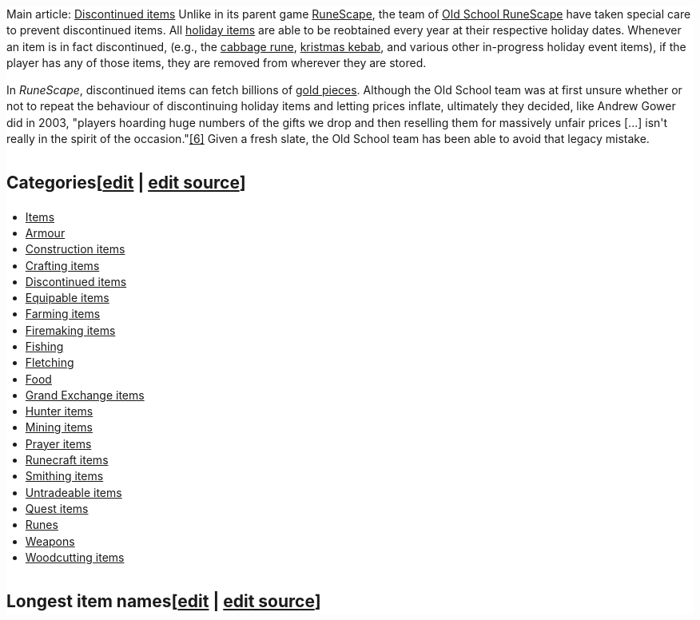 
Main article: [Discontinued items](/w/Discontinued_items "Discontinued items")
Unlike in its parent game [RuneScape](https://runescape.wiki/w/RuneScape "rsw:RuneScape"), the team of [Old School RuneScape](/w/Old_School_RuneScape "Old School RuneScape") have taken special care to prevent discontinued items. All [holiday items](/w/Holiday_items "Holiday items") are able to be reobtained every year at their respective holiday dates. Whenever an item is in fact discontinued, (e.g., the [cabbage rune](/w/Cabbage_rune "Cabbage rune"), [kristmas kebab](/w/Kristmas_kebab "Kristmas kebab"), and various other in-progress holiday event items), if the player has any of those items, they are removed from wherever they are stored.


In *RuneScape*, discontinued items can fetch billions of [gold pieces](/w/Gold_pieces "Gold pieces"). Although the Old School team was at first unsure whether or not to repeat the behaviour of discontinuing holiday items and letting prices inflate, ultimately they decided, like Andrew Gower did in 2003, "players hoarding huge numbers of the gifts we drop and then reselling them for massively unfair prices [...] isn't really in the spirit of the occasion."[[6]](#cite_note-6) Given a fresh slate, the Old School team has been able to avoid that legacy mistake.



## Categories[[edit](/w/Items?section=5&veaction=edit "Edit section: Categories") | [edit source](/w/Items?action=edit&section=5 "Edit section's source code: Categories")]



* [Items](/w/Category:Items "Category:Items")
* [Armour](/w/Category:Armour "Category:Armour")
* [Construction items](/w/Category:Construction "Category:Construction")
* [Crafting items](/w/Category:Crafting_items "Category:Crafting items")
* [Discontinued items](/w/Concept:Discontinued_items "Concept:Discontinued items")
* [Equipable items](/w/Category:Equipable_items "Category:Equipable items")
* [Farming items](/w/Category:Farming "Category:Farming")
* [Firemaking items](/w/Category:Firemaking "Category:Firemaking")
* [Fishing](/w/Category:Fishing "Category:Fishing")
* [Fletching](/w/Category:Fletching "Category:Fletching")
* [Food](/w/Category:Food "Category:Food")
* [Grand Exchange items](/w/Category:Grand_Exchange_items "Category:Grand Exchange items")
* [Hunter items](/w/Category:Hunter "Category:Hunter")
* [Mining items](/w/Category:Mining "Category:Mining")
* [Prayer items](/w/Category:Prayer_items "Category:Prayer items")
* [Runecraft items](/w/Category:Runecraft "Category:Runecraft")
* [Smithing items](/w/Category:Smithing "Category:Smithing")
* [Untradeable items](/w/Category:Untradeable_items "Category:Untradeable items")
* [Quest items](/w/Category:Quest_items "Category:Quest items")
* [Runes](/w/Category:Runes "Category:Runes")
* [Weapons](/w/Category:Weapons "Category:Weapons")
* [Woodcutting items](/w/Category:Woodcutting "Category:Woodcutting")



## Longest item names[[edit](/w/Items?section=6&veaction=edit "Edit section: Longest item names") | [edit source](/w/Items?action=edit&section=6 "Edit section's source code: Longest item names")]
